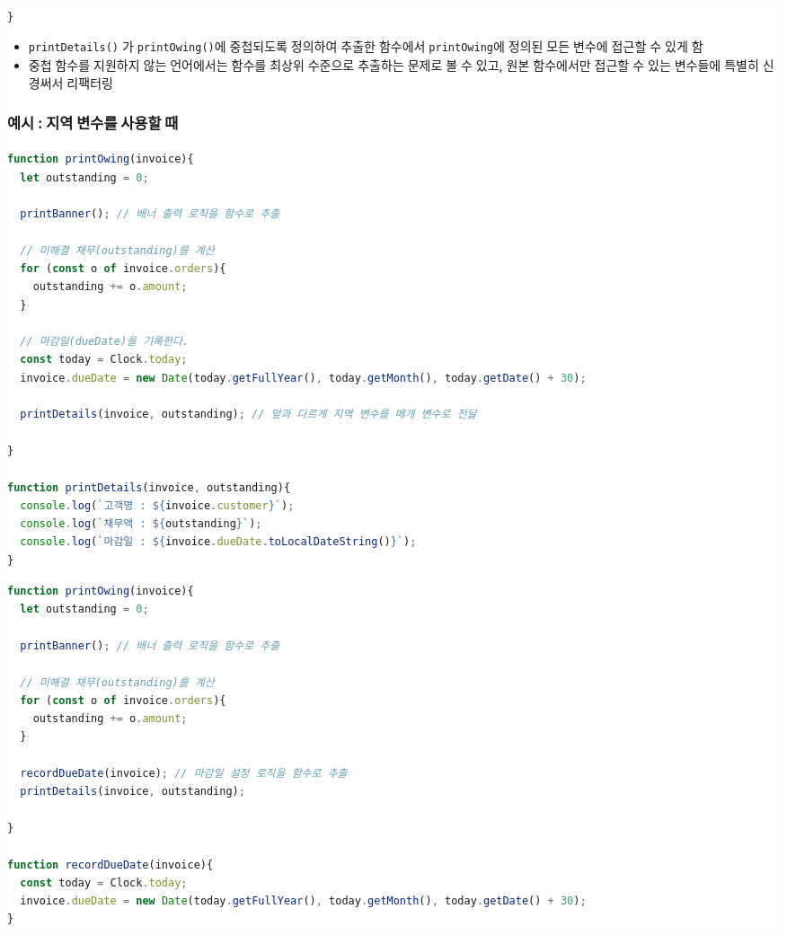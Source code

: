 ``` js
}


```

- `printDetails()` 가 `printOwing()`에 중첩되도록 정의하여 추출한 함수에서 `printOwing`에 정의된 모든 변수에 접근할 수 있게 함
- 중첩 함수를 지원하지 않는 언어에서는 함수를 최상위 수준으로 추출하는 문제로 볼 수 있고, 원본 함수에서만 접근할 수 있는 변수들에 특별히 신경써서 리팩터링



### 예시 : 지역 변수를 사용할 때

``` js
function printOwing(invoice){
  let outstanding = 0;
  
  printBanner(); // 배너 출력 로직을 함수로 추출
  
  // 미해결 채무(outstanding)를 계산
  for (const o of invoice.orders){
    outstanding += o.amount;
  }
  
  // 마감일(dueDate)을 기록한다.
  const today = Clock.today;
  invoice.dueDate = new Date(today.getFullYear(), today.getMonth(), today.getDate() + 30);
  
  printDetails(invoice, outstanding); // 앞과 다르게 지역 변수를 매개 변수로 전달
 
}

function printDetails(invoice, outstanding){
  console.log(`고객명 : ${invoice.customer}`);
  console.log(`채무액 : ${outstanding}`);
  console.log(`마감일 : ${invoice.dueDate.toLocalDateString()}`);
}
```

``` js
function printOwing(invoice){
  let outstanding = 0;
  
  printBanner(); // 배너 출력 로직을 함수로 추출
  
  // 미해결 채무(outstanding)를 계산
  for (const o of invoice.orders){
    outstanding += o.amount;
  }
  
  recordDueDate(invoice); // 마감일 설정 로직을 함수로 추출
  printDetails(invoice, outstanding);
 
}

function recordDueDate(invoice){
  const today = Clock.today;
  invoice.dueDate = new Date(today.getFullYear(), today.getMonth(), today.getDate() + 30);
}
```
